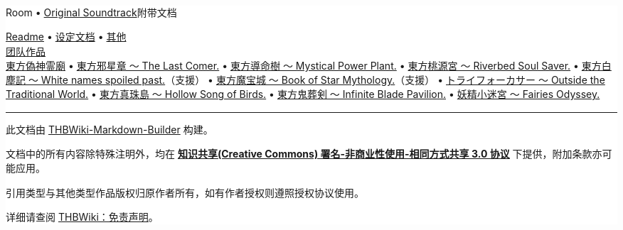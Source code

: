 Room</a> &#8226; <a href="./神授ノ書_Hollow_Song_of_Birds_-_Original_Soundtrack.md" title="神授ノ書 Hollow Song of Birds - Original Soundtrack">Original Soundtrack</a></div></td></tr><tr><td></td></tr><tr><td class="navbox-group" style=";;">附带文档</td><td style=";;" class="navbox-list navbox-odd"><div><a href="./東方真珠島_～_Hollow_Song_of_Birds.-Readme.md" title="東方真珠島 ～ Hollow Song of Birds./Readme">Readme</a> &#8226; <a href="./東方真珠島_～_Hollow_Song_of_Birds.-Omake.md" title="東方真珠島 ～ Hollow Song of Birds./Omake">设定文档</a> &#8226; <a href="./東方真珠島_～_Hollow_Song_of_Birds.-其他.md" title="東方真珠島 ～ Hollow Song of Birds./其他">其他</a></div></td></tr><tr><td></td></tr><tr><td class="navbox-group" style=";;"><a href="./東方邪星章製作チーム.md" title="東方邪星章製作チーム">团队作品</a></td><td style=";;" class="navbox-list navbox-even"><div><a href="./東方偽神霊廟.md" title="東方偽神霊廟">東方偽神霊廟</a> &#8226; <a href="./東方邪星章_～_The_Last_Comer..md" title="東方邪星章 ～ The Last Comer.">東方邪星章 ～ The Last Comer.</a> &#8226; <a href="./東方導命樹_～_Mystical_Power_Plant..md" title="東方導命樹 ～ Mystical Power Plant.">東方導命樹 ～ Mystical Power Plant.</a> &#8226; <a href="./東方桃源宮_～_Riverbed_Soul_Saver..md" title="東方桃源宮 ～ Riverbed Soul Saver.">東方桃源宮 ～ Riverbed Soul Saver.</a> &#8226; <a href="/%E6%9D%B1%E6%96%B9%E7%99%BD%E5%A1%B5%E8%A8%98_%EF%BD%9E_White_names_spoiled_past." class="mw-redirect" title="東方白塵記 ～ White names spoiled past.">東方白塵記 ～ White names spoiled past.</a>（支援） &#8226; <a href="./東方魔宝城_～_Book_of_Star_Mythology..md" title="東方魔宝城 ～ Book of Star Mythology.">東方魔宝城 ～ Book of Star Mythology.</a>（支援） &#8226; <a href="./トライフォーカサー_～_Outside_the_Traditional_World..md" title="トライフォーカサー ～ Outside the Traditional World.">トライフォーカサー ～ Outside the Traditional World.</a> &#8226; <a href="./東方真珠島_～_Hollow_Song_of_Birds..md" title="東方真珠島 ～ Hollow Song of Birds.">東方真珠島 ～ Hollow Song of Birds.</a> &#8226; <a href="./東方鬼葬剣_～_Infinite_Blade_Pavilion..md" title="東方鬼葬剣 ～ Infinite Blade Pavilion.">東方鬼葬剣 ～ Infinite Blade Pavilion.</a> &#8226; <a href="./妖精小迷宮_～_Fairies_Odyssey..md" title="妖精小迷宮 ～ Fairies Odyssey.">妖精小迷宮 ～ Fairies Odyssey.</a></div></td></tr></tbody></table></td></tr></tbody></table>


  
  

  





---

此文档由 [THBWiki-Markdown-Builder](https://github.com/Delsin-Yu/THBWiki-Markdown-Builder) 构建。

文档中的所有内容除特殊注明外，均在 [**知识共享(Creative Commons) 署名-非商业性使用-相同方式共享 3.0 协议**](https://creativecommons.org/licenses/by-sa/3.0/deed.zh-hans) 下提供，附加条款亦可能应用。

引用类型与其他类型作品版权归原作者所有，如有作者授权则遵照授权协议使用。

详细请查阅 [THBWiki：免责声明](https://thbwiki.cc/THBWiki:%E5%85%8D%E8%B4%A3%E5%A3%B0%E6%98%8E)。

